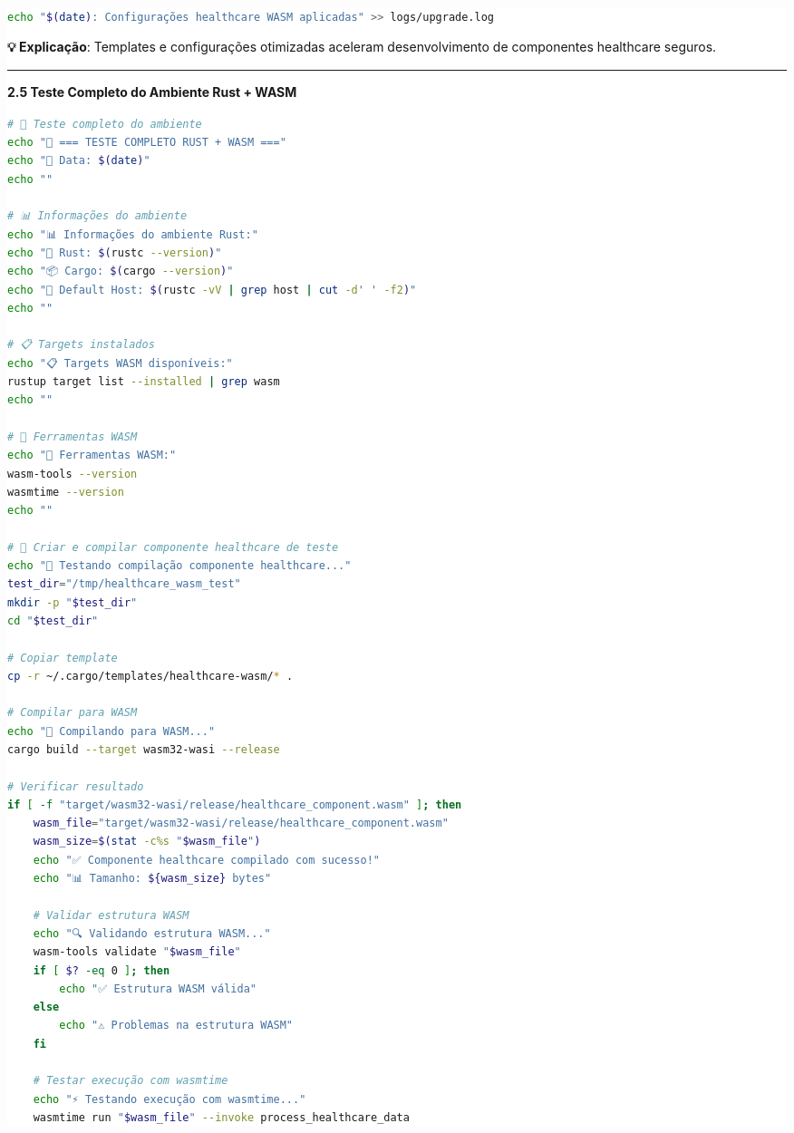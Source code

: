 ```bash
echo "$(date): Configurações healthcare WASM aplicadas" >> logs/upgrade.log
```
**💡 Explicação**: Templates e configurações otimizadas aceleram desenvolvimento de componentes healthcare seguros.

---

**2.5 Teste Completo do Ambiente Rust + WASM**
```bash
# 🧪 Teste completo do ambiente
echo "🧪 === TESTE COMPLETO RUST + WASM ==="
echo "📅 Data: $(date)"
echo ""

# 📊 Informações do ambiente
echo "📊 Informações do ambiente Rust:"
echo "🦀 Rust: $(rustc --version)"
echo "📦 Cargo: $(cargo --version)"
echo "🎯 Default Host: $(rustc -vV | grep host | cut -d' ' -f2)"
echo ""

# 📋 Targets instalados
echo "📋 Targets WASM disponíveis:"
rustup target list --installed | grep wasm
echo ""

# 🔧 Ferramentas WASM
echo "🔧 Ferramentas WASM:"
wasm-tools --version
wasmtime --version
echo ""

# 🧪 Criar e compilar componente healthcare de teste
echo "🧪 Testando compilação componente healthcare..."
test_dir="/tmp/healthcare_wasm_test"
mkdir -p "$test_dir"
cd "$test_dir"

# Copiar template
cp -r ~/.cargo/templates/healthcare-wasm/* .

# Compilar para WASM
echo "🔧 Compilando para WASM..."
cargo build --target wasm32-wasi --release

# Verificar resultado
if [ -f "target/wasm32-wasi/release/healthcare_component.wasm" ]; then
    wasm_file="target/wasm32-wasi/release/healthcare_component.wasm"
    wasm_size=$(stat -c%s "$wasm_file")
    echo "✅ Componente healthcare compilado com sucesso!"
    echo "📊 Tamanho: ${wasm_size} bytes"

    # Validar estrutura WASM
    echo "🔍 Validando estrutura WASM..."
    wasm-tools validate "$wasm_file"
    if [ $? -eq 0 ]; then
        echo "✅ Estrutura WASM válida"
    else
        echo "⚠️ Problemas na estrutura WASM"
    fi

    # Testar execução com wasmtime
    echo "⚡ Testando execução com wasmtime..."
    wasmtime run "$wasm_file" --invoke process_healthcare_data
```